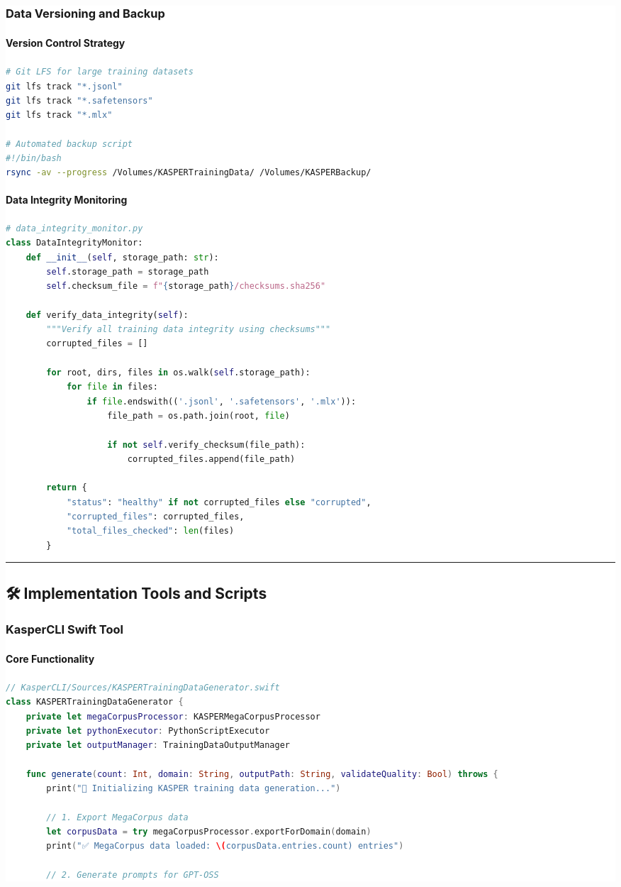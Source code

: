 ### Data Versioning and Backup

#### Version Control Strategy
```bash
# Git LFS for large training datasets
git lfs track "*.jsonl"
git lfs track "*.safetensors"
git lfs track "*.mlx"

# Automated backup script
#!/bin/bash
rsync -av --progress /Volumes/KASPERTrainingData/ /Volumes/KASPERBackup/
```

#### Data Integrity Monitoring
```python
# data_integrity_monitor.py
class DataIntegrityMonitor:
    def __init__(self, storage_path: str):
        self.storage_path = storage_path
        self.checksum_file = f"{storage_path}/checksums.sha256"
    
    def verify_data_integrity(self):
        """Verify all training data integrity using checksums"""
        corrupted_files = []
        
        for root, dirs, files in os.walk(self.storage_path):
            for file in files:
                if file.endswith(('.jsonl', '.safetensors', '.mlx')):
                    file_path = os.path.join(root, file)
                    
                    if not self.verify_checksum(file_path):
                        corrupted_files.append(file_path)
        
        return {
            "status": "healthy" if not corrupted_files else "corrupted",
            "corrupted_files": corrupted_files,
            "total_files_checked": len(files)
        }
```

---

## 🛠️ Implementation Tools and Scripts

### KasperCLI Swift Tool

#### Core Functionality
```swift
// KasperCLI/Sources/KASPERTrainingDataGenerator.swift
class KASPERTrainingDataGenerator {
    private let megaCorpusProcessor: KASPERMegaCorpusProcessor
    private let pythonExecutor: PythonScriptExecutor
    private let outputManager: TrainingDataOutputManager
    
    func generate(count: Int, domain: String, outputPath: String, validateQuality: Bool) throws {
        print("🤖 Initializing KASPER training data generation...")
        
        // 1. Export MegaCorpus data
        let corpusData = try megaCorpusProcessor.exportForDomain(domain)
        print("✅ MegaCorpus data loaded: \(corpusData.entries.count) entries")
        
        // 2. Generate prompts for GPT-OSS
```